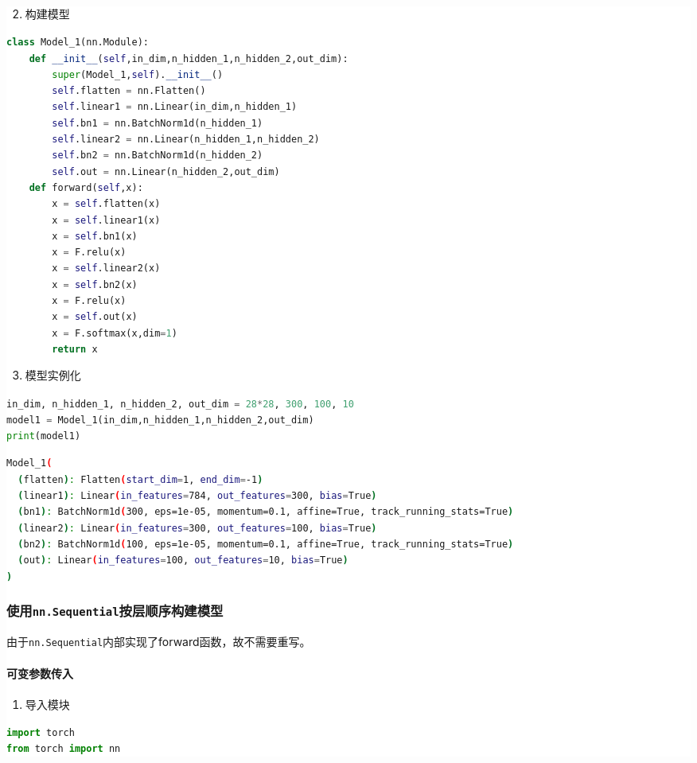 2. 构建模型

```python
class Model_1(nn.Module):
    def __init__(self,in_dim,n_hidden_1,n_hidden_2,out_dim):
        super(Model_1,self).__init__()
        self.flatten = nn.Flatten()
        self.linear1 = nn.Linear(in_dim,n_hidden_1)
        self.bn1 = nn.BatchNorm1d(n_hidden_1)
        self.linear2 = nn.Linear(n_hidden_1,n_hidden_2)
        self.bn2 = nn.BatchNorm1d(n_hidden_2)
        self.out = nn.Linear(n_hidden_2,out_dim)
    def forward(self,x):
        x = self.flatten(x)
        x = self.linear1(x)
        x = self.bn1(x)
        x = F.relu(x)
        x = self.linear2(x)
        x = self.bn2(x)
        x = F.relu(x)
        x = self.out(x)
        x = F.softmax(x,dim=1)
        return x
```

3. 模型实例化

```python
in_dim, n_hidden_1, n_hidden_2, out_dim = 28*28, 300, 100, 10
model1 = Model_1(in_dim,n_hidden_1,n_hidden_2,out_dim)
print(model1)
```

```bash 输出 command:("Output":1) 
Model_1(
  (flatten): Flatten(start_dim=1, end_dim=-1)
  (linear1): Linear(in_features=784, out_features=300, bias=True)
  (bn1): BatchNorm1d(300, eps=1e-05, momentum=0.1, affine=True, track_running_stats=True)
  (linear2): Linear(in_features=300, out_features=100, bias=True)
  (bn2): BatchNorm1d(100, eps=1e-05, momentum=0.1, affine=True, track_running_stats=True)
  (out): Linear(in_features=100, out_features=10, bias=True)
)
```



### 使用`nn.Sequential`按层顺序构建模型

由于`nn.Sequential`内部实现了forward函数，故不需要重写。

#### 可变参数传入

1. 导入模块

```python
import torch
from torch import nn
```
